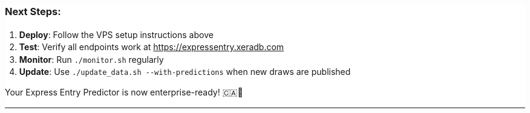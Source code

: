### Next Steps:
1. **Deploy**: Follow the VPS setup instructions above
2. **Test**: Verify all endpoints work at https://expressentry.xeradb.com
3. **Monitor**: Run `./monitor.sh` regularly
4. **Update**: Use `./update_data.sh --with-predictions` when new draws are published

Your Express Entry Predictor is now enterprise-ready! 🇨🇦🚀

--- 